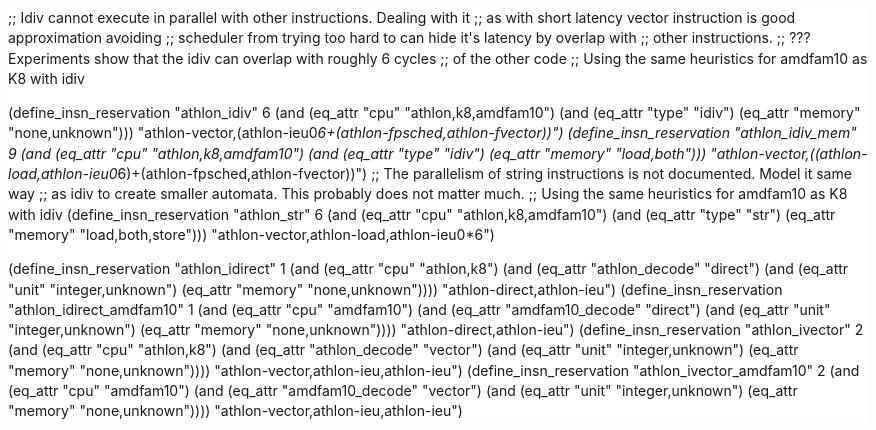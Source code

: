;; Idiv cannot execute in parallel with other instructions.  Dealing with it
;; as with short latency vector instruction is good approximation avoiding
;; scheduler from trying too hard to can hide it's latency by overlap with
;; other instructions.
;; ??? Experiments show that the idiv can overlap with roughly 6 cycles
;; of the other code
;; Using the same heuristics for amdfam10 as K8 with idiv

(define_insn_reservation "athlon_idiv" 6
			 (and (eq_attr "cpu" "athlon,k8,amdfam10")
			      (and (eq_attr "type" "idiv")
				   (eq_attr "memory" "none,unknown")))
			 "athlon-vector,(athlon-ieu0*6+(athlon-fpsched,athlon-fvector))")
(define_insn_reservation "athlon_idiv_mem" 9
			 (and (eq_attr "cpu" "athlon,k8,amdfam10")
			      (and (eq_attr "type" "idiv")
				   (eq_attr "memory" "load,both")))
			 "athlon-vector,((athlon-load,athlon-ieu0*6)+(athlon-fpsched,athlon-fvector))")
;; The parallelism of string instructions is not documented.  Model it same way
;; as idiv to create smaller automata.  This probably does not matter much.
;; Using the same heuristics for amdfam10 as K8 with idiv
(define_insn_reservation "athlon_str" 6
			 (and (eq_attr "cpu" "athlon,k8,amdfam10")
			      (and (eq_attr "type" "str")
				   (eq_attr "memory" "load,both,store")))
			 "athlon-vector,athlon-load,athlon-ieu0*6")

(define_insn_reservation "athlon_idirect" 1
			 (and (eq_attr "cpu" "athlon,k8")
			      (and (eq_attr "athlon_decode" "direct")
				   (and (eq_attr "unit" "integer,unknown")
					(eq_attr "memory" "none,unknown"))))
			 "athlon-direct,athlon-ieu")
(define_insn_reservation "athlon_idirect_amdfam10" 1
			 (and (eq_attr "cpu" "amdfam10")
			      (and (eq_attr "amdfam10_decode" "direct")
				   (and (eq_attr "unit" "integer,unknown")
					(eq_attr "memory" "none,unknown"))))
			 "athlon-direct,athlon-ieu")
(define_insn_reservation "athlon_ivector" 2
			 (and (eq_attr "cpu" "athlon,k8")
			      (and (eq_attr "athlon_decode" "vector")
				   (and (eq_attr "unit" "integer,unknown")
					(eq_attr "memory" "none,unknown"))))
			 "athlon-vector,athlon-ieu,athlon-ieu")
(define_insn_reservation "athlon_ivector_amdfam10" 2
			 (and (eq_attr "cpu" "amdfam10")
			      (and (eq_attr "amdfam10_decode" "vector")
				   (and (eq_attr "unit" "integer,unknown")
					(eq_attr "memory" "none,unknown"))))
			 "athlon-vector,athlon-ieu,athlon-ieu")
